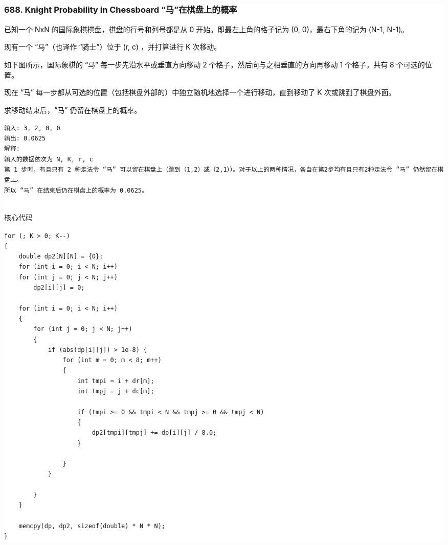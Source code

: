 ### 688. Knight Probability in Chessboard  “马”在棋盘上的概率

已知一个 NxN 的国际象棋棋盘，棋盘的行号和列号都是从 0 开始。即最左上角的格子记为 (0, 0)，最右下角的记为 (N-1, N-1)。 

现有一个 “马”（也译作 “骑士”）位于 (r, c) ，并打算进行 K 次移动。 

如下图所示，国际象棋的 “马” 每一步先沿水平或垂直方向移动 2 个格子，然后向与之相垂直的方向再移动 1 个格子，共有 8 个可选的位置。

现在 “马” 每一步都从可选的位置（包括棋盘外部的）中独立随机地选择一个进行移动，直到移动了 K 次或跳到了棋盘外面。

求移动结束后，“马” 仍留在棋盘上的概率。

```
输入: 3, 2, 0, 0
输出: 0.0625
解释: 
输入的数据依次为 N, K, r, c
第 1 步时，有且只有 2 种走法令 “马” 可以留在棋盘上（跳到（1,2）或（2,1））。对于以上的两种情况，各自在第2步均有且只有2种走法令 “马” 仍然留在棋盘上。
所以 “马” 在结束后仍在棋盘上的概率为 0.0625。


```

核心代码

```
for (; K > 0; K--)
{
    double dp2[N][N] = {0};
    for (int i = 0; i < N; i++)
    for (int j = 0; j < N; j++)
        dp2[i][j] = 0;
    
    for (int i = 0; i < N; i++)
    {
        for (int j = 0; j < N; j++)
        {
            if (abs(dp[i][j]) > 1e-8) {
                for (int m = 0; m < 8; m++)
                {
                    int tmpi = i + dr[m];
                    int tmpj = j + dc[m];

                    if (tmpi >= 0 && tmpi < N && tmpj >= 0 && tmpj < N)
                    {
                        dp2[tmpi][tmpj] += dp[i][j] / 8.0;
                    }

                }
            }
            
        }
    }
    
    memcpy(dp, dp2, sizeof(double) * N * N);
}

```
